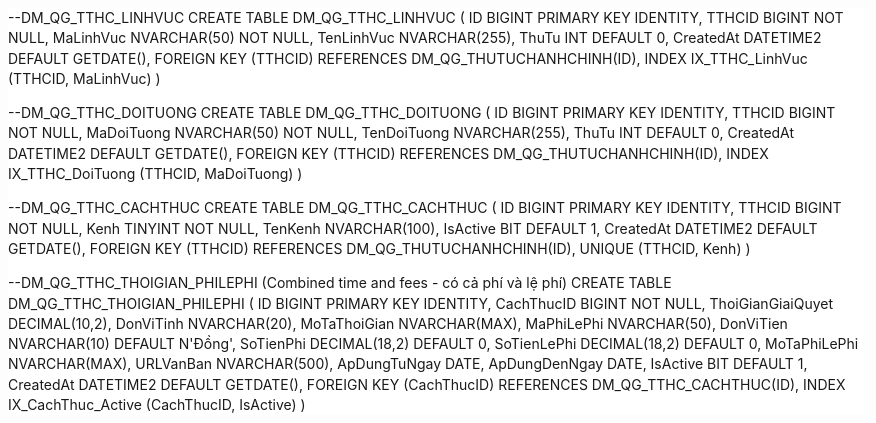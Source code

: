 --DM_QG_TTHC_LINHVUC
CREATE TABLE DM_QG_TTHC_LINHVUC (
    ID BIGINT PRIMARY KEY IDENTITY,
    TTHCID BIGINT NOT NULL,
    MaLinhVuc NVARCHAR(50) NOT NULL,
    TenLinhVuc NVARCHAR(255),
    ThuTu INT DEFAULT 0,
    CreatedAt DATETIME2 DEFAULT GETDATE(),
    FOREIGN KEY (TTHCID) REFERENCES DM_QG_THUTUCHANHCHINH(ID),
    INDEX IX_TTHC_LinhVuc (TTHCID, MaLinhVuc)
)

--DM_QG_TTHC_DOITUONG
CREATE TABLE DM_QG_TTHC_DOITUONG (
    ID BIGINT PRIMARY KEY IDENTITY,
    TTHCID BIGINT NOT NULL,
    MaDoiTuong NVARCHAR(50) NOT NULL,
    TenDoiTuong NVARCHAR(255),
    ThuTu INT DEFAULT 0,
    CreatedAt DATETIME2 DEFAULT GETDATE(),
    FOREIGN KEY (TTHCID) REFERENCES DM_QG_THUTUCHANHCHINH(ID),
    INDEX IX_TTHC_DoiTuong (TTHCID, MaDoiTuong)
)

--DM_QG_TTHC_CACHTHUC
CREATE TABLE DM_QG_TTHC_CACHTHUC (
    ID BIGINT PRIMARY KEY IDENTITY,
    TTHCID BIGINT NOT NULL,
    Kenh TINYINT NOT NULL,
    TenKenh NVARCHAR(100),
    IsActive BIT DEFAULT 1,
    CreatedAt DATETIME2 DEFAULT GETDATE(),
    FOREIGN KEY (TTHCID) REFERENCES DM_QG_THUTUCHANHCHINH(ID),
    UNIQUE (TTHCID, Kenh)
)

--DM_QG_TTHC_THOIGIAN_PHILEPHI (Combined time and fees - có cả phí và lệ phí)
CREATE TABLE DM_QG_TTHC_THOIGIAN_PHILEPHI (
    ID BIGINT PRIMARY KEY IDENTITY,
    CachThucID BIGINT NOT NULL,
    ThoiGianGiaiQuyet DECIMAL(10,2),
    DonViTinh NVARCHAR(20),
    MoTaThoiGian NVARCHAR(MAX),
    MaPhiLePhi NVARCHAR(50),
    DonViTien NVARCHAR(10) DEFAULT N'Đồng',
    SoTienPhi DECIMAL(18,2) DEFAULT 0,
    SoTienLePhi DECIMAL(18,2) DEFAULT 0,
    MoTaPhiLePhi NVARCHAR(MAX),
    URLVanBan NVARCHAR(500),
    ApDungTuNgay DATE,
    ApDungDenNgay DATE,
    IsActive BIT DEFAULT 1,
    CreatedAt DATETIME2 DEFAULT GETDATE(),
    FOREIGN KEY (CachThucID) REFERENCES DM_QG_TTHC_CACHTHUC(ID),
    INDEX IX_CachThuc_Active (CachThucID, IsActive)
)

